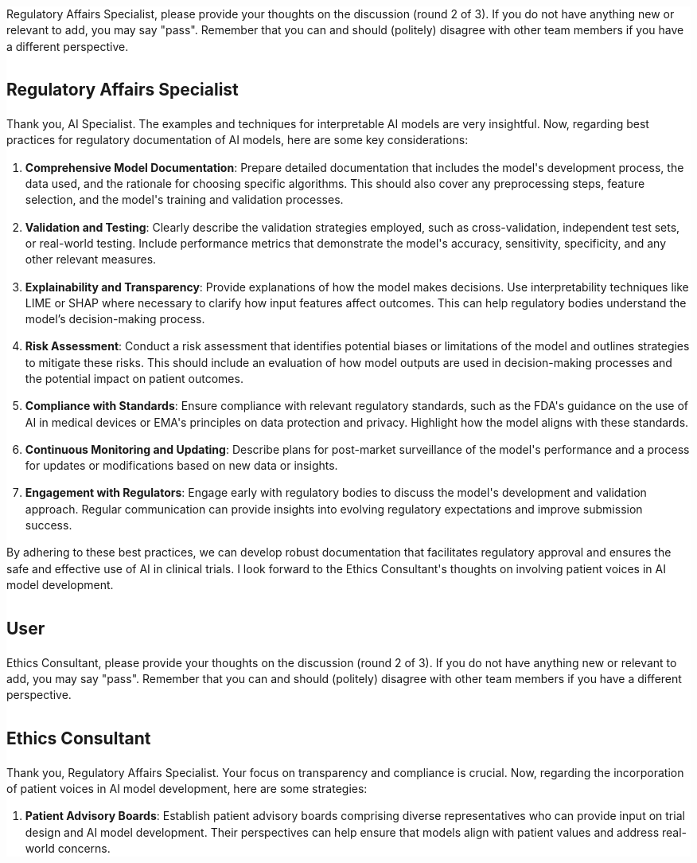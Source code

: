 Regulatory Affairs Specialist, please provide your thoughts on the discussion (round 2 of 3). If you do not have anything new or relevant to add, you may say "pass". Remember that you can and should (politely) disagree with other team members if you have a different perspective.

## Regulatory Affairs Specialist

Thank you, AI Specialist. The examples and techniques for interpretable AI models are very insightful. Now, regarding best practices for regulatory documentation of AI models, here are some key considerations:

1. **Comprehensive Model Documentation**: Prepare detailed documentation that includes the model's development process, the data used, and the rationale for choosing specific algorithms. This should also cover any preprocessing steps, feature selection, and the model's training and validation processes.

2. **Validation and Testing**: Clearly describe the validation strategies employed, such as cross-validation, independent test sets, or real-world testing. Include performance metrics that demonstrate the model's accuracy, sensitivity, specificity, and any other relevant measures.

3. **Explainability and Transparency**: Provide explanations of how the model makes decisions. Use interpretability techniques like LIME or SHAP where necessary to clarify how input features affect outcomes. This can help regulatory bodies understand the model’s decision-making process.

4. **Risk Assessment**: Conduct a risk assessment that identifies potential biases or limitations of the model and outlines strategies to mitigate these risks. This should include an evaluation of how model outputs are used in decision-making processes and the potential impact on patient outcomes.

5. **Compliance with Standards**: Ensure compliance with relevant regulatory standards, such as the FDA's guidance on the use of AI in medical devices or EMA's principles on data protection and privacy. Highlight how the model aligns with these standards.

6. **Continuous Monitoring and Updating**: Describe plans for post-market surveillance of the model's performance and a process for updates or modifications based on new data or insights.

7. **Engagement with Regulators**: Engage early with regulatory bodies to discuss the model's development and validation approach. Regular communication can provide insights into evolving regulatory expectations and improve submission success.

By adhering to these best practices, we can develop robust documentation that facilitates regulatory approval and ensures the safe and effective use of AI in clinical trials. I look forward to the Ethics Consultant's thoughts on involving patient voices in AI model development.

## User

Ethics Consultant, please provide your thoughts on the discussion (round 2 of 3). If you do not have anything new or relevant to add, you may say "pass". Remember that you can and should (politely) disagree with other team members if you have a different perspective.

## Ethics Consultant

Thank you, Regulatory Affairs Specialist. Your focus on transparency and compliance is crucial. Now, regarding the incorporation of patient voices in AI model development, here are some strategies:

1. **Patient Advisory Boards**: Establish patient advisory boards comprising diverse representatives who can provide input on trial design and AI model development. Their perspectives can help ensure that models align with patient values and address real-world concerns.
